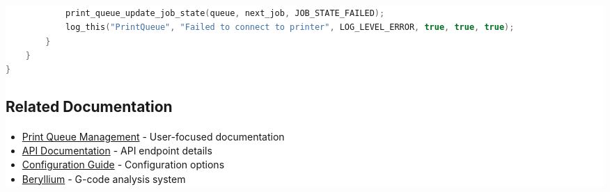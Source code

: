 ```c
            print_queue_update_job_state(queue, next_job, JOB_STATE_FAILED);
            log_this("PrintQueue", "Failed to connect to printer", LOG_LEVEL_ERROR, true, true, true);
        }
    }
}
```

## Related Documentation

- [Print Queue Management](../print_queue.md) - User-focused documentation
- [API Documentation](../reference/api.md) - API endpoint details
- [Configuration Guide](../reference/configuration.md) - Configuration options
- [Beryllium](/docs/reference/beryllium.md) - G-code analysis system
